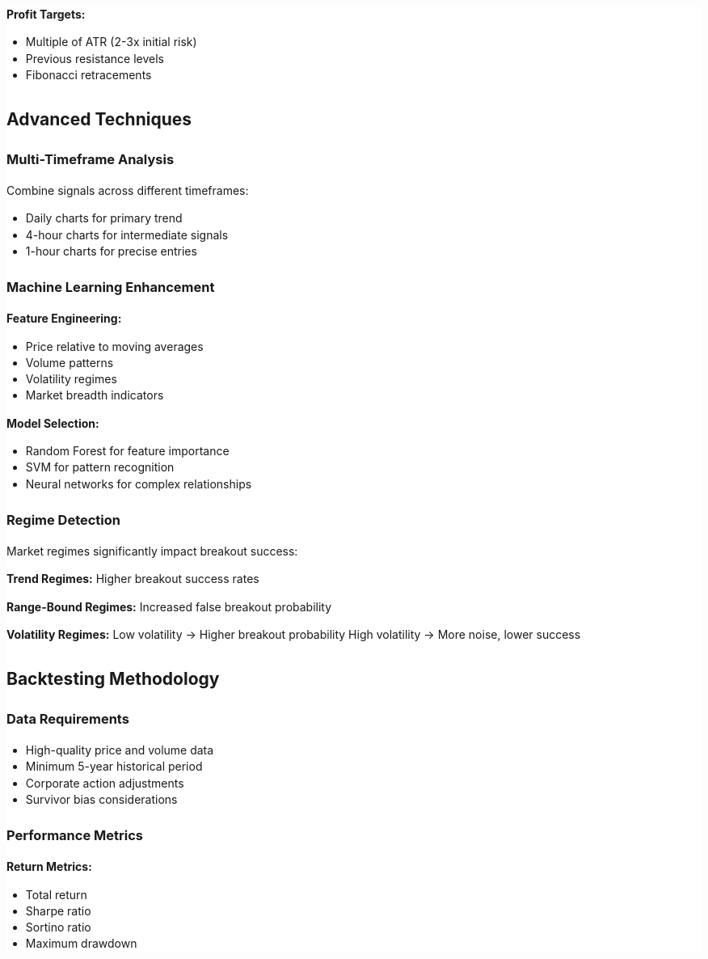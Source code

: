 **Profit Targets:**
- Multiple of ATR (2-3x initial risk)
- Previous resistance levels
- Fibonacci retracements

## Advanced Techniques

### Multi-Timeframe Analysis

Combine signals across different timeframes:
- Daily charts for primary trend
- 4-hour charts for intermediate signals
- 1-hour charts for precise entries

### Machine Learning Enhancement

**Feature Engineering:**
- Price relative to moving averages
- Volume patterns
- Volatility regimes
- Market breadth indicators

**Model Selection:**
- Random Forest for feature importance
- SVM for pattern recognition
- Neural networks for complex relationships

### Regime Detection

Market regimes significantly impact breakout success:

**Trend Regimes:**
Higher breakout success rates

**Range-Bound Regimes:**
Increased false breakout probability

**Volatility Regimes:**
Low volatility → Higher breakout probability
High volatility → More noise, lower success

## Backtesting Methodology

### Data Requirements

- High-quality price and volume data
- Minimum 5-year historical period
- Corporate action adjustments
- Survivor bias considerations

### Performance Metrics

**Return Metrics:**
- Total return
- Sharpe ratio
- Sortino ratio
- Maximum drawdown
